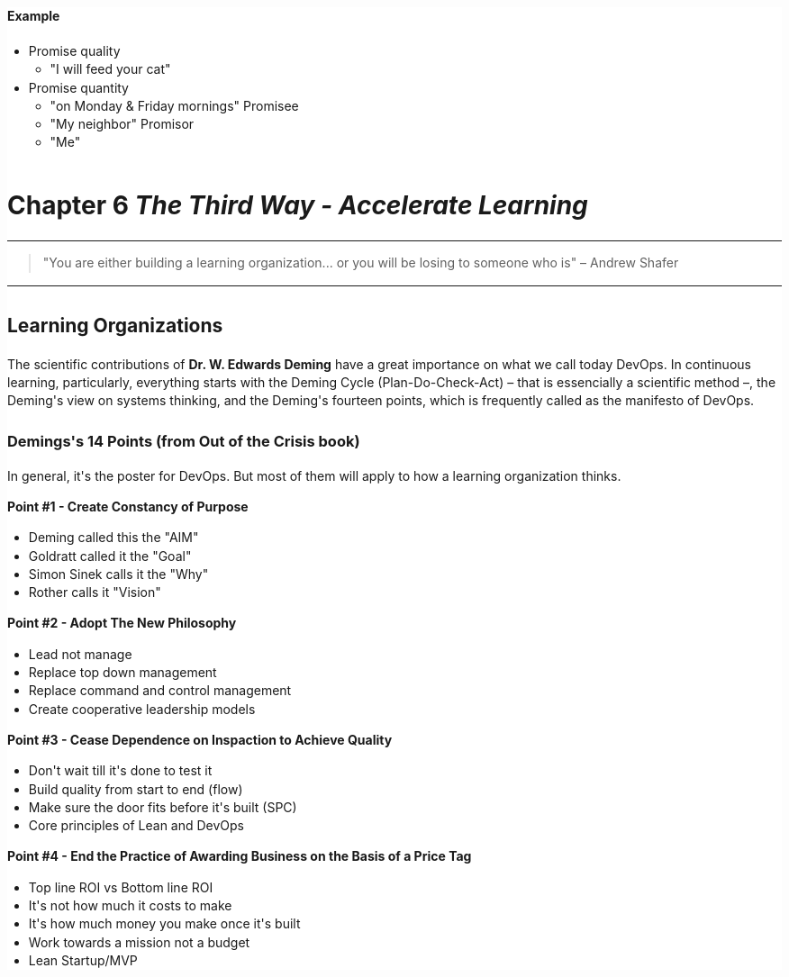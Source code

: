 #### Example

- Promise quality
  + "I will feed your cat"
- Promise quantity
  + "on Monday & Friday mornings"
Promisee
  + "My neighbor"
Promisor
  + "Me"

 # Chapter 6 *The Third Way - Accelerate Learning*

---------
> "You are either building a learning organization... or you will be losing to someone who is" – Andrew Shafer
---------

 ## Learning Organizations

 The scientific contributions of **Dr. W. Edwards Deming** have a great importance on what we call today DevOps. In continuous learning, particularly, everything starts with the Deming Cycle (Plan-Do-Check-Act) – that is essencially a scientific method –, the Deming's view on systems thinking, and the Deming's fourteen points, which is frequently called as the manifesto of DevOps.

 ### Demings's 14 Points (from **Out of the Crisis** book)

In general, it's the poster for DevOps. But most of them will apply to how a learning organization thinks.

**Point #1 - Create Constancy of Purpose**
- Deming called this the "AIM"
- Goldratt called it the "Goal"
- Simon Sinek calls it the "Why"
- Rother calls it "Vision"

**Point #2 - Adopt The New Philosophy**
- Lead not manage
- Replace top down management
- Replace command and control management
- Create cooperative leadership models

**Point #3 - Cease Dependence on Inspaction to Achieve Quality**
- Don't wait till it's done to test it
- Build quality from start to end (flow)
- Make sure the door fits before it's built (SPC)
- Core principles of Lean and DevOps

**Point #4 - End the Practice of Awarding Business on the Basis of a Price Tag**
- Top line ROI vs Bottom line ROI
- It's not how much it costs to make
- It's how much money you make once it's built
- Work towards a mission not a budget
- Lean Startup/MVP
